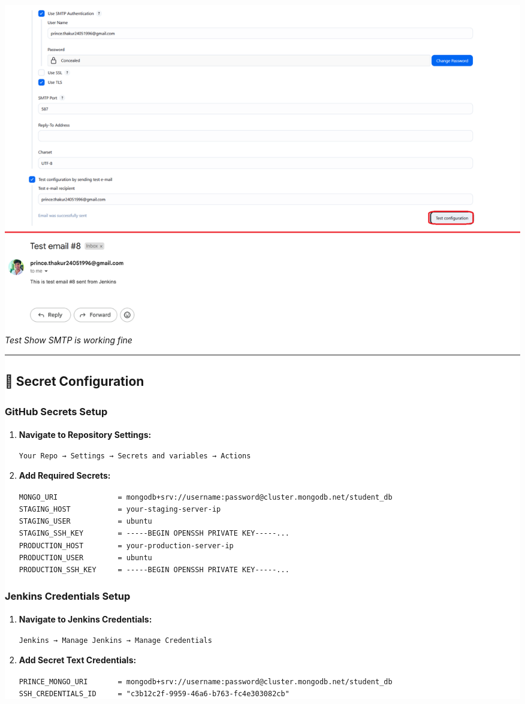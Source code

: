 ![Email Configuration Test](screenshots/email-test.png)
*Test Show SMTP is working fine*

---


## 🔐 Secret Configuration

### **GitHub Secrets Setup**

1. **Navigate to Repository Settings:**
   ```
   Your Repo → Settings → Secrets and variables → Actions
   ```

2. **Add Required Secrets:**
   ```
   MONGO_URI              = mongodb+srv://username:password@cluster.mongodb.net/student_db
   STAGING_HOST           = your-staging-server-ip
   STAGING_USER           = ubuntu
   STAGING_SSH_KEY        = -----BEGIN OPENSSH PRIVATE KEY-----...
   PRODUCTION_HOST        = your-production-server-ip  
   PRODUCTION_USER        = ubuntu
   PRODUCTION_SSH_KEY     = -----BEGIN OPENSSH PRIVATE KEY-----...

### **Jenkins Credentials Setup**

1. **Navigate to Jenkins Credentials:**
   ```
   Jenkins → Manage Jenkins → Manage Credentials
   ```

2. **Add Secret Text Credentials:**
   ```
   PRINCE_MONGO_URI       = mongodb+srv://username:password@cluster.mongodb.net/student_db
   SSH_CREDENTIALS_ID     = "c3b12c2f-9959-46a6-b763-fc4e303082cb"
   ```

   ```